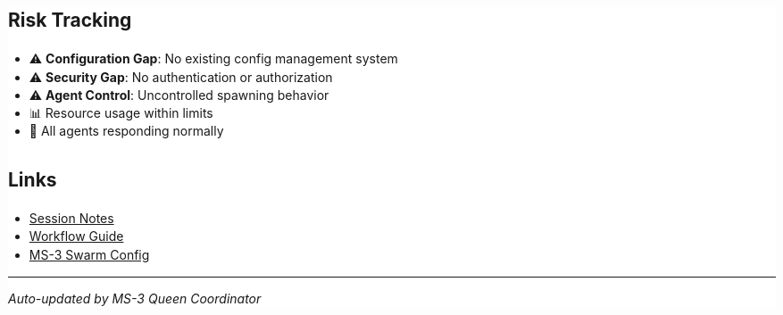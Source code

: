 ## Risk Tracking

- ⚠️ **Configuration Gap**: No existing config management system
- ⚠️ **Security Gap**: No authentication or authorization
- ⚠️ **Agent Control**: Uncontrolled spawning behavior
- 📊 Resource usage within limits
- 🔄 All agents responding normally

## Links

- [Session Notes](memory://session-notes/mister-smith-aws-migration-session-july-10-2025)
- [Workflow Guide](memory://workflows/mister-smith-aws-migration-planning-workflow-claude-code-execution-guide)
- [MS-3 Swarm Config](memory://swarm-configuration/ms-3-swarm-initialization-complete)

---
*Auto-updated by MS-3 Queen Coordinator*